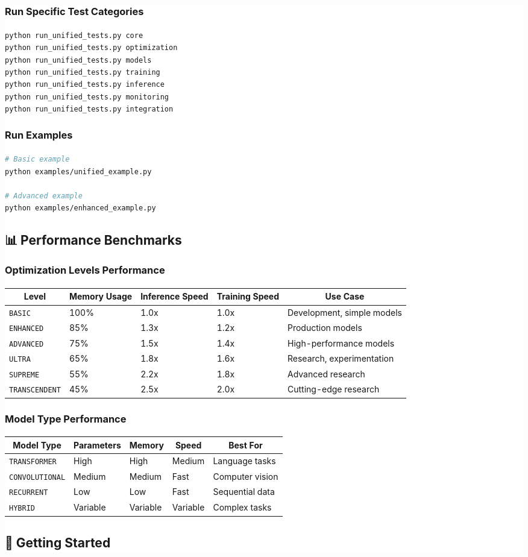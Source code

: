 ### Run Specific Test Categories
```bash
python run_unified_tests.py core
python run_unified_tests.py optimization
python run_unified_tests.py models
python run_unified_tests.py training
python run_unified_tests.py inference
python run_unified_tests.py monitoring
python run_unified_tests.py integration
```

### Run Examples
```bash
# Basic example
python examples/unified_example.py

# Advanced example
python examples/enhanced_example.py
```

## 📊 Performance Benchmarks

### Optimization Levels Performance

| Level | Memory Usage | Inference Speed | Training Speed | Use Case |
|-------|-------------|----------------|----------------|----------|
| `BASIC` | 100% | 1.0x | 1.0x | Development, simple models |
| `ENHANCED` | 85% | 1.3x | 1.2x | Production models |
| `ADVANCED` | 75% | 1.5x | 1.4x | High-performance models |
| `ULTRA` | 65% | 1.8x | 1.6x | Research, experimentation |
| `SUPREME` | 55% | 2.2x | 1.8x | Advanced research |
| `TRANSCENDENT` | 45% | 2.5x | 2.0x | Cutting-edge research |

### Model Type Performance

| Model Type | Parameters | Memory | Speed | Best For |
|------------|------------|--------|-------|----------|
| `TRANSFORMER` | High | High | Medium | Language tasks |
| `CONVOLUTIONAL` | Medium | Medium | Fast | Computer vision |
| `RECURRENT` | Low | Low | Fast | Sequential data |
| `HYBRID` | Variable | Variable | Variable | Complex tasks |

## 🚀 Getting Started
